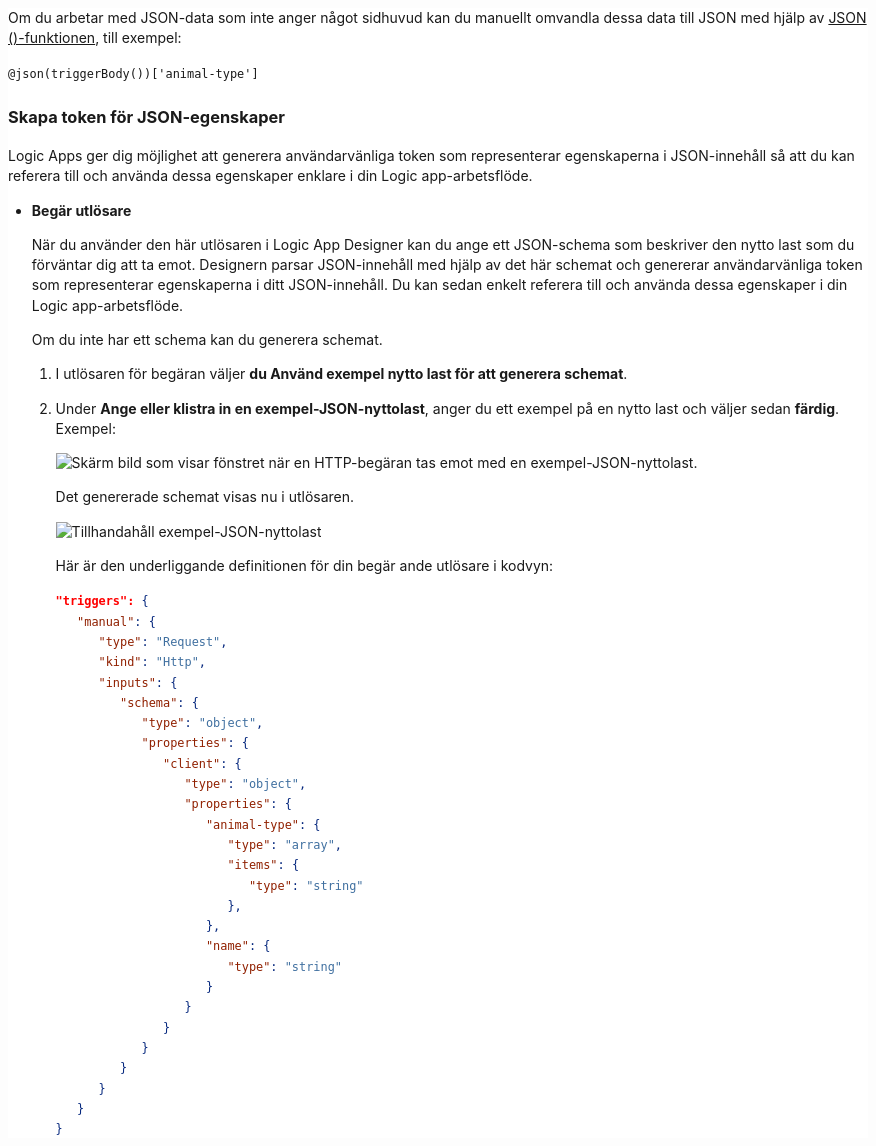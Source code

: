 Om du arbetar med JSON-data som inte anger något sidhuvud kan du manuellt omvandla dessa data till JSON med hjälp av [JSON ()-funktionen](../logic-apps/workflow-definition-language-functions-reference.md#json), till exempel: 
  
`@json(triggerBody())['animal-type']`

### <a name="create-tokens-for-json-properties"></a>Skapa token för JSON-egenskaper

Logic Apps ger dig möjlighet att generera användarvänliga token som representerar egenskaperna i JSON-innehåll så att du kan referera till och använda dessa egenskaper enklare i din Logic app-arbetsflöde.

* **Begär utlösare**

  När du använder den här utlösaren i Logic App Designer kan du ange ett JSON-schema som beskriver den nytto last som du förväntar dig att ta emot. 
  Designern parsar JSON-innehåll med hjälp av det här schemat och genererar användarvänliga token som representerar egenskaperna i ditt JSON-innehåll. 
  Du kan sedan enkelt referera till och använda dessa egenskaper i din Logic app-arbetsflöde. 
  
  Om du inte har ett schema kan du generera schemat. 
  
  1. I utlösaren för begäran väljer **du Använd exempel nytto last för att generera schemat**.  
  
  2. Under **Ange eller klistra in en exempel-JSON-nyttolast**, anger du ett exempel på en nytto last och väljer sedan **färdig**. Exempel: 

     ![Skärm bild som visar fönstret när en HTTP-begäran tas emot med en exempel-JSON-nyttolast.](./media/logic-apps-content-type/request-trigger.png)

     Det genererade schemat visas nu i utlösaren.

     ![Tillhandahåll exempel-JSON-nyttolast](./media/logic-apps-content-type/generated-schema.png)

     Här är den underliggande definitionen för din begär ande utlösare i kodvyn:

     ```json
     "triggers": { 
        "manual": {
           "type": "Request",
           "kind": "Http",
           "inputs": { 
              "schema": {
                 "type": "object",
                 "properties": {
                    "client": {
                       "type": "object",
                       "properties": {
                          "animal-type": {
                             "type": "array",
                             "items": {
                                "type": "string"
                             },
                          },
                          "name": {
                             "type": "string"
                          }
                       }
                    }
                 }
              }
           }
        }
     }
     ```
